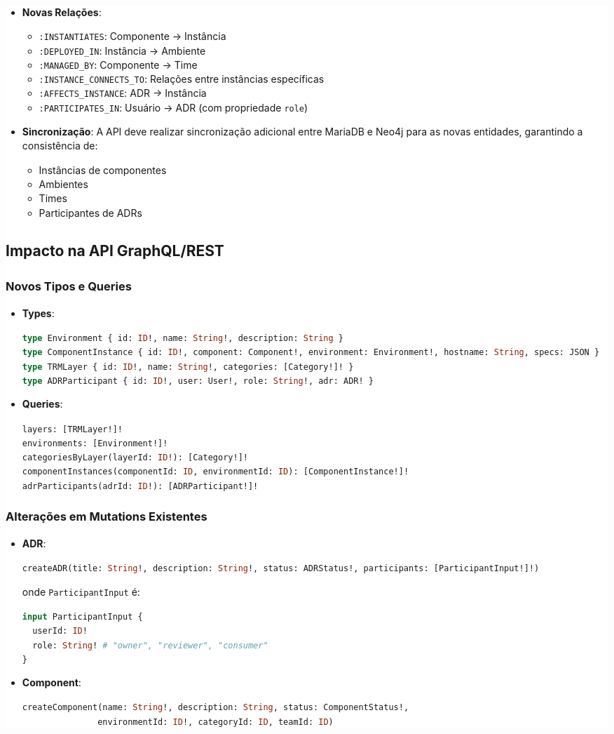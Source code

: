 - **Novas Relações**:
  - `:INSTANTIATES`: Componente → Instância
  - `:DEPLOYED_IN`: Instância → Ambiente
  - `:MANAGED_BY`: Componente → Time
  - `:INSTANCE_CONNECTS_TO`: Relações entre instâncias específicas
  - `:AFFECTS_INSTANCE`: ADR → Instância
  - `:PARTICIPATES_IN`: Usuário → ADR (com propriedade `role`)

- **Sincronização**: A API deve realizar sincronização adicional entre MariaDB e Neo4j para as novas entidades, garantindo a consistência de:
  - Instâncias de componentes
  - Ambientes
  - Times
  - Participantes de ADRs

## Impacto na API GraphQL/REST

### Novos Tipos e Queries

- **Types**:
  ```graphql
  type Environment { id: ID!, name: String!, description: String }
  type ComponentInstance { id: ID!, component: Component!, environment: Environment!, hostname: String, specs: JSON }
  type TRMLayer { id: ID!, name: String!, categories: [Category!]! }
  type ADRParticipant { id: ID!, user: User!, role: String!, adr: ADR! }
  ```

- **Queries**:
  ```graphql
  layers: [TRMLayer!]!
  environments: [Environment!]!
  categoriesByLayer(layerId: ID!): [Category!]!
  componentInstances(componentId: ID, environmentId: ID): [ComponentInstance!]!
  adrParticipants(adrId: ID!): [ADRParticipant!]!
  ```

### Alterações em Mutations Existentes

- **ADR**:
  ```graphql
  createADR(title: String!, description: String!, status: ADRStatus!, participants: [ParticipantInput!]!)
  ```
  onde `ParticipantInput` é:
  ```graphql
  input ParticipantInput {
    userId: ID!
    role: String! # "owner", "reviewer", "consumer"
  }
  ```

- **Component**:
  ```graphql
  createComponent(name: String!, description: String, status: ComponentStatus!, 
                 environmentId: ID!, categoryId: ID, teamId: ID)
  ```
